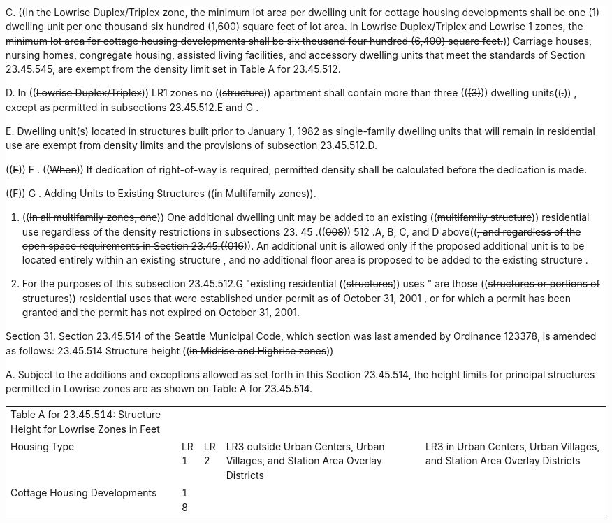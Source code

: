  C. ((~~In the Lowrise Duplex/Triplex zone, the minimum lot area per dwelling unit for cottage housing developments shall be one (1) dwelling unit per one thousand six hundred (1,600) square feet of lot area. In Lowrise Duplex/Triplex and Lowrise 1 zones, the minimum lot area for cottage housing developments shall be six thousand four hundred (6,400) square feet.~~))  Carriage houses, nursing homes, congregate housing, assisted living facilities, and accessory dwelling units that meet the standards of Section 23.45.545, are exempt from the density limit set in Table A for 23.45.512.

 D. In ((~~Lowrise Duplex/Triplex~~))  LR1 zones no ((~~structure~~))  apartment shall contain more than three ((~~(3)~~)) dwelling units((~~.~~)) ,  except as permitted in subsections 23.45.512.E and G .

 E. Dwelling unit(s) located in structures built prior to January 1, 1982 as single-family dwelling units that will remain in residential use are exempt from density limits and the provisions of subsection 23.45.512.D.

 ((~~E~~)) F . ((~~When~~))  If dedication of right-of-way is required, permitted density shall be calculated before the dedication is made.

 ((~~F~~)) G . Adding Units to Existing Structures ((~~in Multifamily zones~~)).

 1. ((~~In all multifamily zones, one~~)) One additional dwelling unit may be added to an existing ((~~multifamily structure~~))  residential use regardless of the density restrictions in subsections 23. 45 .((~~008~~)) 512 .A, B, C, and D above((~~, and regardless of the open space requirements in Section 23.45.((016~~)). An additional unit is allowed only if the proposed additional unit is to be located entirely within an existing structure , and no additional floor area is proposed to be added to the existing structure .

 2. For the purposes of this subsection  23.45.512.G  "existing  residential ((~~structures~~)) uses " are those ((~~structures or portions of structures~~))  residential uses  that were established under permit  as of October 31, 2001 , or for which a permit has been granted and the permit has not expired on October 31, 2001.

 Section 31. Section 23.45.514 of the Seattle Municipal Code, which section was last amended by Ordinance 123378, is amended as follows: 23.45.514 Structure height ((~~in Midrise and Highrise zones~~))

 A.  Subject to the additions and exceptions allowed as set forth in this Section 23.45.514, the height limits for principal structures permitted in Lowrise zones are as shown on Table A for 23.45.514.

<table><tr><td>Table A for 23.45.514: Structure Height for Lowrise Zones in Feet

</td></tr>

<tr><td>Housing Type

</td><td>LR1

</td><td>LR2

</td><td>LR3 outside Urban Centers, Urban Villages, and Station Area Overlay Districts

</td><td>LR3 in Urban Centers, Urban Villages, and Station Area Overlay Districts

</td></tr>

<tr><td>Cottage Housing Developments

</td><td>18
